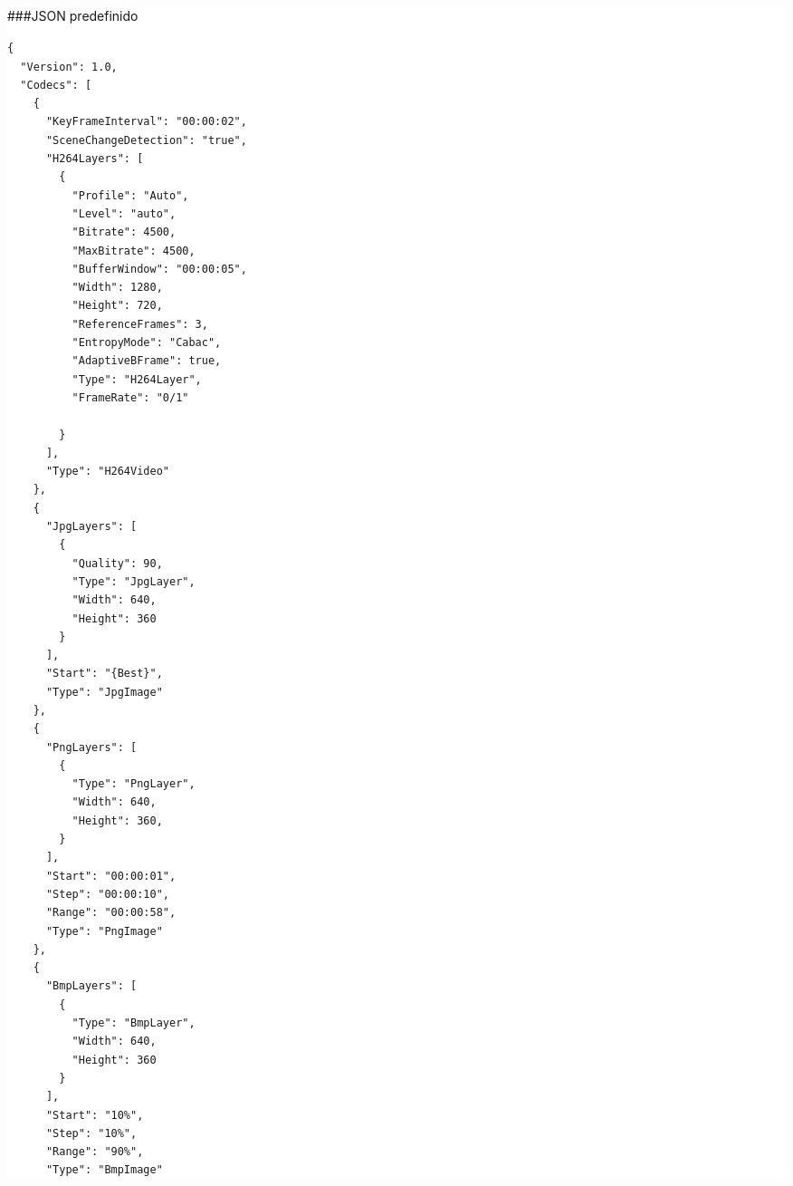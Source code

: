 ###<a id="json"></a>JSON predefinido


    {
      "Version": 1.0,
      "Codecs": [
        {
          "KeyFrameInterval": "00:00:02",
          "SceneChangeDetection": "true",
          "H264Layers": [
            {
              "Profile": "Auto",
              "Level": "auto",
              "Bitrate": 4500,
              "MaxBitrate": 4500,
              "BufferWindow": "00:00:05",
              "Width": 1280,
              "Height": 720,
              "ReferenceFrames": 3,
              "EntropyMode": "Cabac",
              "AdaptiveBFrame": true,
              "Type": "H264Layer",
              "FrameRate": "0/1"
       
            }
          ],
          "Type": "H264Video"
        },
        {
          "JpgLayers": [
            {
              "Quality": 90,
              "Type": "JpgLayer",
              "Width": 640,
              "Height": 360
            }
          ],
          "Start": "{Best}",
          "Type": "JpgImage"
        },
        {
          "PngLayers": [
            {
              "Type": "PngLayer",
              "Width": 640,
              "Height": 360,
            }
          ],
          "Start": "00:00:01",
          "Step": "00:00:10",
          "Range": "00:00:58",
          "Type": "PngImage"
        },
        {
          "BmpLayers": [
            {
              "Type": "BmpLayer",
              "Width": 640,
              "Height": 360
            }
          ],
          "Start": "10%",
          "Step": "10%",
          "Range": "90%",
          "Type": "BmpImage"